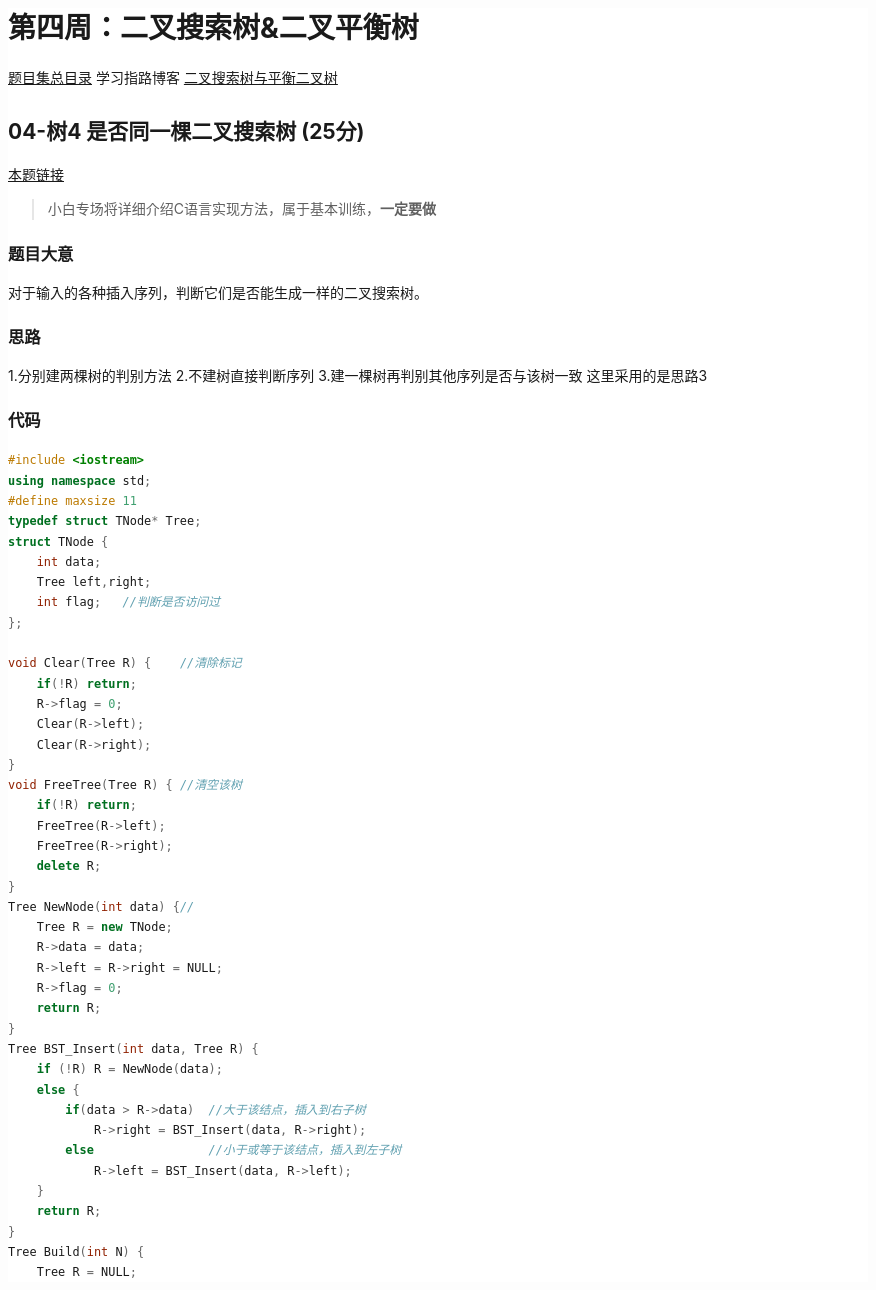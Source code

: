 # 第四周：二叉搜索树&二叉平衡树

[题目集总目录](https://blog.csdn.net/qq\_45890533/article/details/107131440) 学习指路博客 [二叉搜索树与平衡二叉树](https://blog.csdn.net/qq\_45890533/article/details/105189507)

## 04-树4 是否同一棵二叉搜索树 (25分)

[本题链接](https://pintia.cn/problem-sets/1268384564738605056/problems/1276814005115539456)

> 小白专场将详细介绍C语言实现方法，属于基本训练，**一定要做**

### 题目大意

对于输入的各种插入序列，判断它们是否能生成一样的二叉搜索树。

### 思路

1.分别建两棵树的判别方法 2.不建树直接判断序列 3.建一棵树再判别其他序列是否与该树一致 这里采用的是思路3

### 代码

```cpp
#include <iostream>
using namespace std;
#define maxsize 11
typedef struct TNode* Tree;
struct TNode {
    int data;
    Tree left,right;
    int flag;   //判断是否访问过
};

void Clear(Tree R) {    //清除标记
    if(!R) return;
    R->flag = 0;
    Clear(R->left);
    Clear(R->right);
}
void FreeTree(Tree R) { //清空该树
    if(!R) return;
    FreeTree(R->left);
    FreeTree(R->right);
    delete R;
}
Tree NewNode(int data) {//
    Tree R = new TNode;
    R->data = data;
    R->left = R->right = NULL;
    R->flag = 0;
    return R;
}
Tree BST_Insert(int data, Tree R) {
    if (!R) R = NewNode(data);
    else {
        if(data > R->data)  //大于该结点，插入到右子树
            R->right = BST_Insert(data, R->right);
        else                //小于或等于该结点，插入到左子树
            R->left = BST_Insert(data, R->left);
    }
    return R;
}
Tree Build(int N) {
    Tree R = NULL;
```